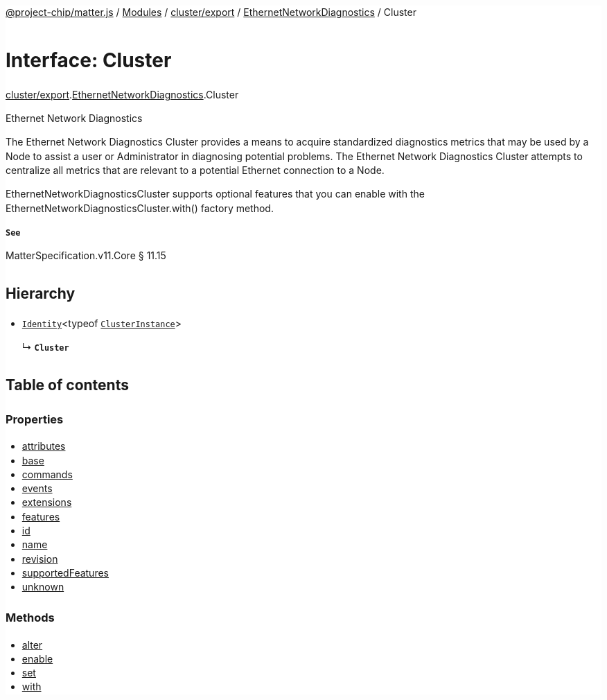 [@project-chip/matter.js](../README.md) / [Modules](../modules.md) / [cluster/export](../modules/cluster_export.md) / [EthernetNetworkDiagnostics](../modules/cluster_export.EthernetNetworkDiagnostics.md) / Cluster

# Interface: Cluster

[cluster/export](../modules/cluster_export.md).[EthernetNetworkDiagnostics](../modules/cluster_export.EthernetNetworkDiagnostics.md).Cluster

Ethernet Network Diagnostics

The Ethernet Network Diagnostics Cluster provides a means to acquire standardized diagnostics metrics that may
be used by a Node to assist a user or Administrator in diagnosing potential problems. The Ethernet Network
Diagnostics Cluster attempts to centralize all metrics that are relevant to a potential Ethernet connection to a
Node.

EthernetNetworkDiagnosticsCluster supports optional features that you can enable with the
EthernetNetworkDiagnosticsCluster.with() factory method.

**`See`**

MatterSpecification.v11.Core § 11.15

## Hierarchy

- [`Identity`](../modules/util_export.md#identity)\<typeof [`ClusterInstance`](../modules/cluster_export.EthernetNetworkDiagnostics.md#clusterinstance)\>

  ↳ **`Cluster`**

## Table of contents

### Properties

- [attributes](cluster_export.EthernetNetworkDiagnostics.Cluster.md#attributes)
- [base](cluster_export.EthernetNetworkDiagnostics.Cluster.md#base)
- [commands](cluster_export.EthernetNetworkDiagnostics.Cluster.md#commands)
- [events](cluster_export.EthernetNetworkDiagnostics.Cluster.md#events)
- [extensions](cluster_export.EthernetNetworkDiagnostics.Cluster.md#extensions)
- [features](cluster_export.EthernetNetworkDiagnostics.Cluster.md#features)
- [id](cluster_export.EthernetNetworkDiagnostics.Cluster.md#id)
- [name](cluster_export.EthernetNetworkDiagnostics.Cluster.md#name)
- [revision](cluster_export.EthernetNetworkDiagnostics.Cluster.md#revision)
- [supportedFeatures](cluster_export.EthernetNetworkDiagnostics.Cluster.md#supportedfeatures)
- [unknown](cluster_export.EthernetNetworkDiagnostics.Cluster.md#unknown)

### Methods

- [alter](cluster_export.EthernetNetworkDiagnostics.Cluster.md#alter)
- [enable](cluster_export.EthernetNetworkDiagnostics.Cluster.md#enable)
- [set](cluster_export.EthernetNetworkDiagnostics.Cluster.md#set)
- [with](cluster_export.EthernetNetworkDiagnostics.Cluster.md#with)
